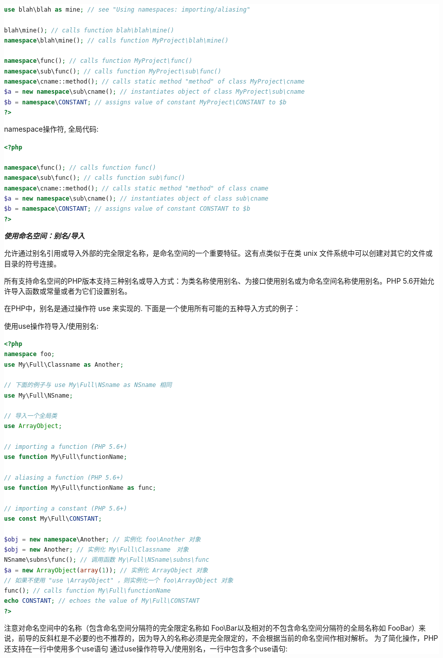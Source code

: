 ```php
use blah\blah as mine; // see "Using namespaces: importing/aliasing"

blah\mine(); // calls function blah\blah\mine()
namespace\blah\mine(); // calls function MyProject\blah\mine()

namespace\func(); // calls function MyProject\func()
namespace\sub\func(); // calls function MyProject\sub\func()
namespace\cname::method(); // calls static method "method" of class MyProject\cname
$a = new namespace\sub\cname(); // instantiates object of class MyProject\sub\cname
$b = namespace\CONSTANT; // assigns value of constant MyProject\CONSTANT to $b
?>
```
namespace操作符, 全局代码:
```php
<?php

namespace\func(); // calls function func()
namespace\sub\func(); // calls function sub\func()
namespace\cname::method(); // calls static method "method" of class cname
$a = new namespace\sub\cname(); // instantiates object of class sub\cname
$b = namespace\CONSTANT; // assigns value of constant CONSTANT to $b
?>
```
 
***使用命名空间：别名/导入***

允许通过别名引用或导入外部的完全限定名称，是命名空间的一个重要特征。这有点类似于在类 unix 文件系统中可以创建对其它的文件或目录的符号连接。

所有支持命名空间的PHP版本支持三种别名或导入方式：为类名称使用别名、为接口使用别名或为命名空间名称使用别名。PHP 5.6开始允许导入函数或常量或者为它们设置别名。

在PHP中，别名是通过操作符 use 来实现的. 下面是一个使用所有可能的五种导入方式的例子：

使用use操作符导入/使用别名:
```php
<?php
namespace foo;
use My\Full\Classname as Another;

// 下面的例子与 use My\Full\NSname as NSname 相同
use My\Full\NSname;

// 导入一个全局类
use ArrayObject;

// importing a function (PHP 5.6+)
use function My\Full\functionName;

// aliasing a function (PHP 5.6+)
use function My\Full\functionName as func;

// importing a constant (PHP 5.6+)
use const My\Full\CONSTANT;

$obj = new namespace\Another; // 实例化 foo\Another 对象
$obj = new Another; // 实例化 My\Full\Classname　对象
NSname\subns\func(); // 调用函数 My\Full\NSname\subns\func
$a = new ArrayObject(array(1)); // 实例化 ArrayObject 对象
// 如果不使用 "use \ArrayObject" ，则实例化一个 foo\ArrayObject 对象
func(); // calls function My\Full\functionName
echo CONSTANT; // echoes the value of My\Full\CONSTANT
?>
```
注意对命名空间中的名称（包含命名空间分隔符的完全限定名称如 Foo\Bar以及相对的不包含命名空间分隔符的全局名称如 FooBar）来说，前导的反斜杠是不必要的也不推荐的，因为导入的名称必须是完全限定的，不会根据当前的命名空间作相对解析。
为了简化操作，PHP还支持在一行中使用多个use语句
通过use操作符导入/使用别名，一行中包含多个use语句: